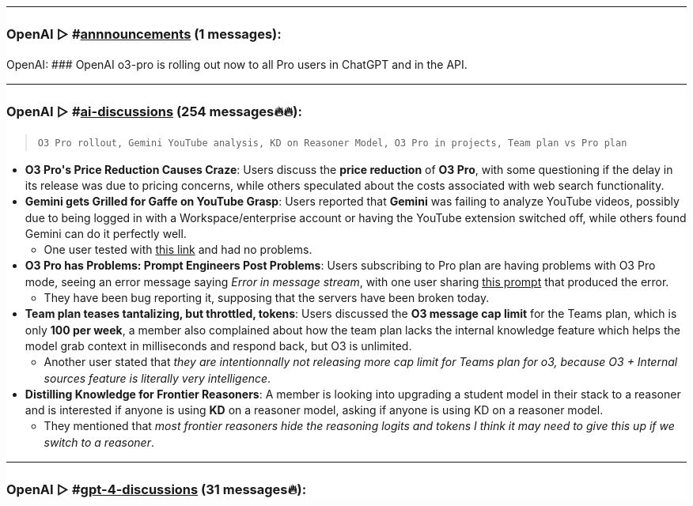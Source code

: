 
  

---


### **OpenAI ▷ #[annnouncements](https://discord.com/channels/974519864045756446/977259063052234752/)** (1 messages): 

OpenAI: ### OpenAI o3-pro is rolling out now to all Pro users in ChatGPT and in the API.
  

---


### **OpenAI ▷ #[ai-discussions](https://discord.com/channels/974519864045756446/998381918976479273/1382074156740247614)** (254 messages🔥🔥): 

> `O3 Pro rollout, Gemini YouTube analysis, KD on Reasoner Model, O3 Pro in projects, Team plan vs Pro plan` 


- **O3 Pro's Price Reduction Causes Craze**: Users discuss the **price reduction** of **O3 Pro**, with some questioning if the delay in its release was due to pricing concerns, while others speculated about the costs associated with web search functionality.
- **Gemini gets Grilled for Gaffe on YouTube Grasp**: Users reported that **Gemini** was failing to analyze YouTube videos, possibly due to being logged in with a Workspace/enterprise account or having the YouTube extension switched off, while others found Gemini can do it perfectly well.
   - One user tested with [this link](https://youtu.be/4MydzP3Mzy4?feature=shared) and had no problems.
- **O3 Pro has Problems: Prompt Engineers Post Problems**: Users subscribing to Pro plan are having problems with O3 Pro mode, seeing an error message saying *Error in message stream*, with one user sharing [this prompt](link.to.prompt) that produced the error.
   - They have been bug reporting it, supposing that the servers have been broken today.
- **Team plan teases tantalizing, but throttled, tokens**: Users discussed the **O3 message cap limit** for the Teams plan, which is only **100 per week**, a member also complained about how the team plan lacks the internal knowledge feature which helps the model grab context in milliseconds and respond back, but O3 is unlimited.
   - Another user stated that *they are intentionnally not releasing more cap limit for Teams plan for o3, because O3 + Internal sources feature is literally very intelligence*.
- **Distilling Knowledge for Frontier Reasoners**: A member is looking into upgrading a student model in their stack to a reasoner and is interested if anyone is using **KD** on a reasoner model, asking if anyone is using KD on a reasoner model.
   - They mentioned that *most frontier reasoners hide the reasoning logits and tokens I think it may need to give this up if we switch to a reasoner*.


  

---


### **OpenAI ▷ #[gpt-4-discussions](https://discord.com/channels/974519864045756446/1001151820170801244/1382077259321577644)** (31 messages🔥): 
